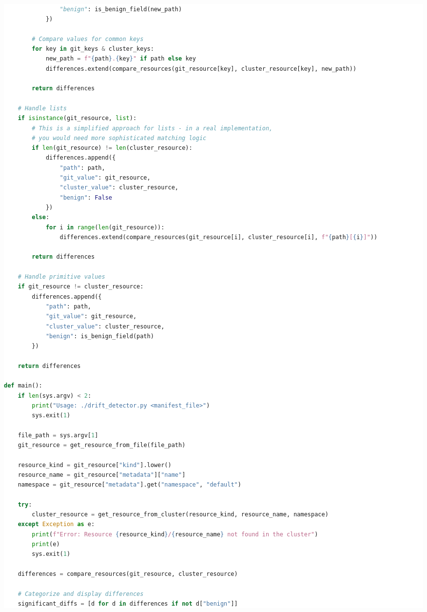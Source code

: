 ```python
                "benign": is_benign_field(new_path)
            })
        
        # Compare values for common keys
        for key in git_keys & cluster_keys:
            new_path = f"{path}.{key}" if path else key
            differences.extend(compare_resources(git_resource[key], cluster_resource[key], new_path))
        
        return differences
    
    # Handle lists
    if isinstance(git_resource, list):
        # This is a simplified approach for lists - in a real implementation, 
        # you would need more sophisticated matching logic
        if len(git_resource) != len(cluster_resource):
            differences.append({
                "path": path,
                "git_value": git_resource,
                "cluster_value": cluster_resource,
                "benign": False
            })
        else:
            for i in range(len(git_resource)):
                differences.extend(compare_resources(git_resource[i], cluster_resource[i], f"{path}[{i}]"))
        
        return differences
    
    # Handle primitive values
    if git_resource != cluster_resource:
        differences.append({
            "path": path,
            "git_value": git_resource,
            "cluster_value": cluster_resource,
            "benign": is_benign_field(path)
        })
    
    return differences

def main():
    if len(sys.argv) < 2:
        print("Usage: ./drift_detector.py <manifest_file>")
        sys.exit(1)
    
    file_path = sys.argv[1]
    git_resource = get_resource_from_file(file_path)
    
    resource_kind = git_resource["kind"].lower()
    resource_name = git_resource["metadata"]["name"]
    namespace = git_resource["metadata"].get("namespace", "default")
    
    try:
        cluster_resource = get_resource_from_cluster(resource_kind, resource_name, namespace)
    except Exception as e:
        print(f"Error: Resource {resource_kind}/{resource_name} not found in the cluster")
        print(e)
        sys.exit(1)
    
    differences = compare_resources(git_resource, cluster_resource)
    
    # Categorize and display differences
    significant_diffs = [d for d in differences if not d["benign"]]
```